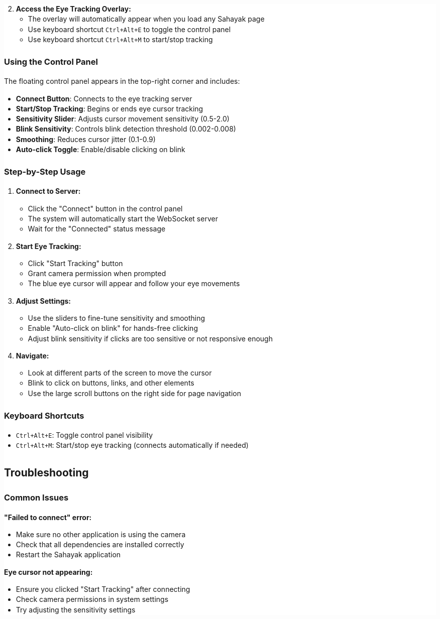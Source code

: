 2. **Access the Eye Tracking Overlay:**
   - The overlay will automatically appear when you load any Sahayak page
   - Use keyboard shortcut `Ctrl+Alt+E` to toggle the control panel
   - Use keyboard shortcut `Ctrl+Alt+M` to start/stop tracking

### Using the Control Panel

The floating control panel appears in the top-right corner and includes:

- **Connect Button**: Connects to the eye tracking server
- **Start/Stop Tracking**: Begins or ends eye cursor tracking
- **Sensitivity Slider**: Adjusts cursor movement sensitivity (0.5-2.0)
- **Blink Sensitivity**: Controls blink detection threshold (0.002-0.008)
- **Smoothing**: Reduces cursor jitter (0.1-0.9)
- **Auto-click Toggle**: Enable/disable clicking on blink

### Step-by-Step Usage

1. **Connect to Server:**
   - Click the "Connect" button in the control panel
   - The system will automatically start the WebSocket server
   - Wait for the "Connected" status message

2. **Start Eye Tracking:**
   - Click "Start Tracking" button
   - Grant camera permission when prompted
   - The blue eye cursor will appear and follow your eye movements

3. **Adjust Settings:**
   - Use the sliders to fine-tune sensitivity and smoothing
   - Enable "Auto-click on blink" for hands-free clicking
   - Adjust blink sensitivity if clicks are too sensitive or not responsive enough

4. **Navigate:**
   - Look at different parts of the screen to move the cursor
   - Blink to click on buttons, links, and other elements
   - Use the large scroll buttons on the right side for page navigation

### Keyboard Shortcuts

- `Ctrl+Alt+E`: Toggle control panel visibility
- `Ctrl+Alt+M`: Start/stop eye tracking (connects automatically if needed)

## Troubleshooting

### Common Issues

**"Failed to connect" error:**
- Make sure no other application is using the camera
- Check that all dependencies are installed correctly
- Restart the Sahayak application

**Eye cursor not appearing:**
- Ensure you clicked "Start Tracking" after connecting
- Check camera permissions in system settings
- Try adjusting the sensitivity settings
